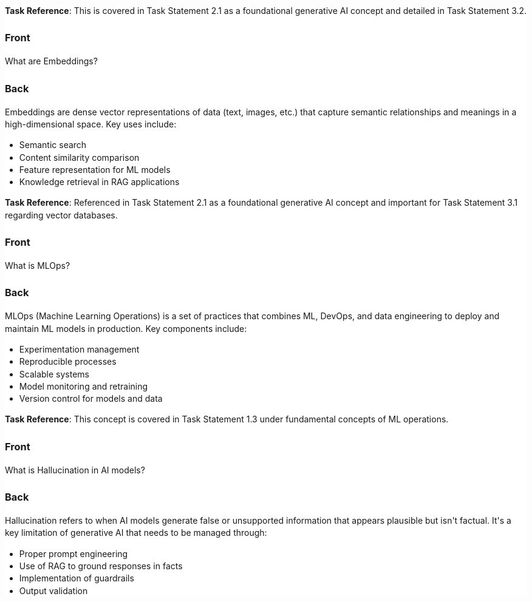 **Task Reference**: This is covered in Task Statement 2.1 as a foundational generative AI concept and detailed in Task Statement 3.2.





### Front

What are Embeddings?

### Back

Embeddings are dense vector representations of data (text, images, etc.) that capture semantic relationships and meanings in a high-dimensional space. Key uses include:
- Semantic search
- Content similarity comparison
- Feature representation for ML models
- Knowledge retrieval in RAG applications

**Task Reference**: Referenced in Task Statement 2.1 as a foundational generative AI concept and important for Task Statement 3.1 regarding vector databases.





### Front

What is MLOps?

### Back

MLOps (Machine Learning Operations) is a set of practices that combines ML, DevOps, and data engineering to deploy and maintain ML models in production. Key components include:
- Experimentation management
- Reproducible processes
- Scalable systems
- Model monitoring and retraining
- Version control for models and data

**Task Reference**: This concept is covered in Task Statement 1.3 under fundamental concepts of ML operations.





### Front

What is Hallucination in AI models?

### Back

Hallucination refers to when AI models generate false or unsupported information that appears plausible but isn't factual. It's a key limitation of generative AI that needs to be managed through:
- Proper prompt engineering
- Use of RAG to ground responses in facts
- Implementation of guardrails
- Output validation
